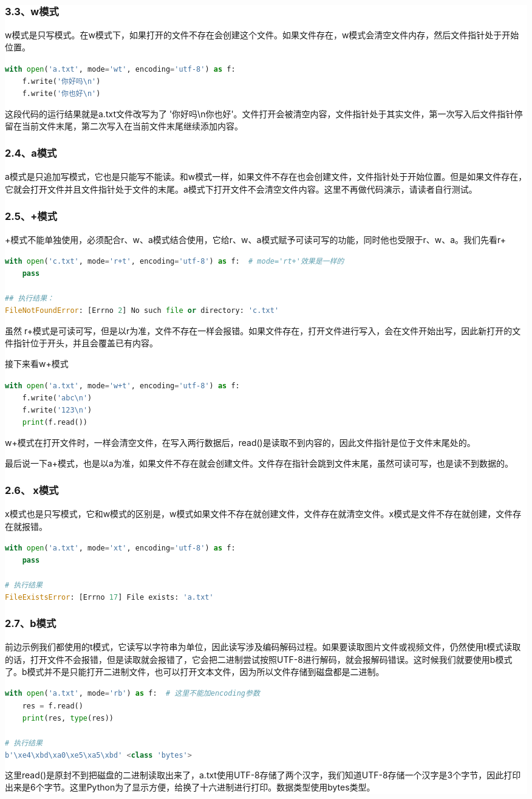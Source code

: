 ### 3.3、w模式
w模式是只写模式。在w模式下，如果打开的文件不存在会创建这个文件。如果文件存在，w模式会清空文件内存，然后文件指针处于开始位置。
```python
with open('a.txt', mode='wt', encoding='utf-8') as f:
    f.write('你好吗\n')
    f.write('你也好\n')
```
这段代码的运行结果就是a.txt文件改写为了 '你好吗\n你也好'。文件打开会被清空内容，文件指针处于其实文件，第一次写入后文件指针停留在当前文件末尾，第二次写入在当前文件末尾继续添加内容。

### 2.4、a模式
a模式是只追加写模式，它也是只能写不能读。和w模式一样，如果文件不存在也会创建文件，文件指针处于开始位置。但是如果文件存在，它就会打开文件并且文件指针处于文件的末尾。a模式下打开文件不会清空文件内容。这里不再做代码演示，请读者自行测试。

### 2.5、+模式
+模式不能单独使用，必须配合r、w、a模式结合使用，它给r、w、a模式赋予可读可写的功能，同时他也受限于r、w、a。我们先看r+
```python
with open('c.txt', mode='r+t', encoding='utf-8') as f:  # mode='rt+'效果是一样的
    pass

## 执行结果：
FileNotFoundError: [Errno 2] No such file or directory: 'c.txt'
```
虽然 r+模式是可读可写，但是以r为准，文件不存在一样会报错。如果文件存在，打开文件进行写入，会在文件开始出写，因此新打开的文件指针位于开头，并且会覆盖已有内容。

接下来看w+模式
```python
with open('a.txt', mode='w+t', encoding='utf-8') as f:
    f.write('abc\n')
    f.write('123\n')
    print(f.read())
```
w+模式在打开文件时，一样会清空文件，在写入两行数据后，read()是读取不到内容的，因此文件指针是位于文件末尾处的。

最后说一下a+模式，也是以a为准，如果文件不存在就会创建文件。文件存在指针会跳到文件末尾，虽然可读可写，也是读不到数据的。

### 2.6、 x模式
x模式也是只写模式，它和w模式的区别是，w模式如果文件不存在就创建文件，文件存在就清空文件。x模式是文件不存在就创建，文件存在就报错。
```python
with open('a.txt', mode='xt', encoding='utf-8') as f:
    pass

# 执行结果
FileExistsError: [Errno 17] File exists: 'a.txt'
```

### 2.7、b模式
前边示例我们都使用的t模式，它读写以字符串为单位，因此读写涉及编码解码过程。如果要读取图片文件或视频文件，仍然使用t模式读取的话，打开文件不会报错，但是读取就会报错了，它会把二进制尝试按照UTF-8进行解码，就会报解码错误。这时候我们就要使用b模式了。b模式并不是只能打开二进制文件，也可以打开文本文件，因为所以文件存储到磁盘都是二进制。
```python
with open('a.txt', mode='rb') as f:  # 这里不能加encoding参数
    res = f.read()
    print(res, type(res))

# 执行结果
b'\xe4\xbd\xa0\xe5\xa5\xbd' <class 'bytes'>
```
这里read()是原封不到把磁盘的二进制读取出来了，a.txt使用UTF-8存储了两个汉字，我们知道UTF-8存储一个汉字是3个字节，因此打印出来是6个字节。这里Python为了显示方便，给换了十六进制进行打印。数据类型使用bytes类型。
